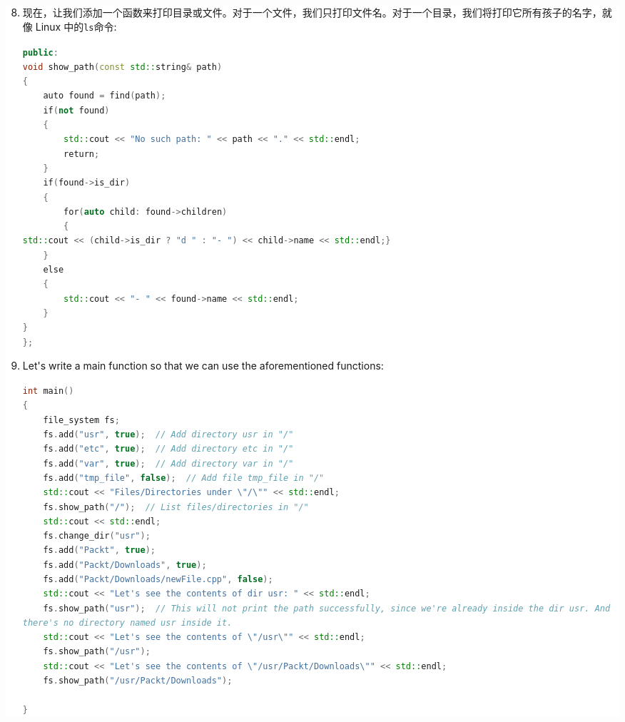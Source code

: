 8.  现在，让我们添加一个函数来打印目录或文件。对于一个文件，我们只打印文件名。对于一个目录，我们将打印它所有孩子的名字，就像 Linux 中的`ls`命令:

    ```cpp
    public:
    void show_path(const std::string& path)
    {
        auto found = find(path);
        if(not found)
        {
            std::cout << "No such path: " << path << "." << std::endl;
            return;
        }
        if(found->is_dir)
        {
            for(auto child: found->children)
            {
    std::cout << (child->is_dir ? "d " : "- ") << child->name << std::endl;}
        }
        else
        {
            std::cout << "- " << found->name << std::endl;
        }
    }
    };
    ```

9.  Let's write a main function so that we can use the aforementioned functions:

    ```cpp
    int main()
    {
        file_system fs;
        fs.add("usr", true);  // Add directory usr in "/"
        fs.add("etc", true);  // Add directory etc in "/"
        fs.add("var", true);  // Add directory var in "/"
        fs.add("tmp_file", false);  // Add file tmp_file in "/"
        std::cout << "Files/Directories under \"/\"" << std::endl;
        fs.show_path("/");  // List files/directories in "/"
        std::cout << std::endl;
        fs.change_dir("usr");
        fs.add("Packt", true);
        fs.add("Packt/Downloads", true);
        fs.add("Packt/Downloads/newFile.cpp", false);
        std::cout << "Let's see the contents of dir usr: " << std::endl;
        fs.show_path("usr");  // This will not print the path successfully, since we're already inside the dir usr. And there's no directory named usr inside it.
        std::cout << "Let's see the contents of \"/usr\"" << std::endl;
        fs.show_path("/usr");
        std::cout << "Let's see the contents of \"/usr/Packt/Downloads\"" << std::endl;
        fs.show_path("/usr/Packt/Downloads");

    }
    ```
